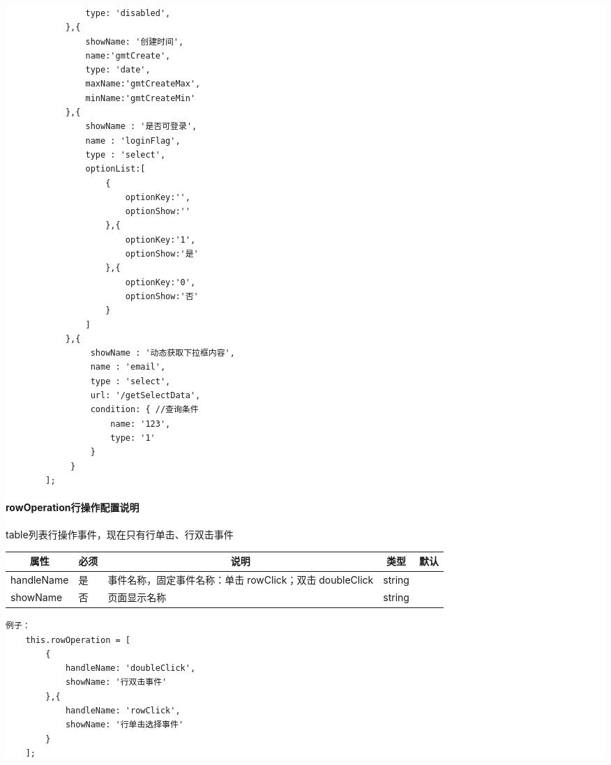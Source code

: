                     type: 'disabled',
                },{
                    showName: '创建时间',
                    name:'gmtCreate',
                    type: 'date',
                    maxName:'gmtCreateMax',
                    minName:'gmtCreateMin'
                },{
                    showName : '是否可登录',
                    name : 'loginFlag',
                    type : 'select',
                    optionList:[
                        {
                            optionKey:'',
                            optionShow:''
                        },{
                            optionKey:'1',
                            optionShow:'是'
                        },{
                            optionKey:'0',
                            optionShow:'否'
                        }
                    ]
                },{
                     showName : '动态获取下拉框内容',
                     name : 'email',
                     type : 'select',
                     url: '/getSelectData',
                     condition: { //查询条件
                         name: '123',
                         type: '1'
                     }
                 }
            ];

#### rowOperation行操作配置说明

table列表行操作事件，现在只有行单击、行双击事件

| 属性 | 必须 | 说明 | 类型 | 默认 |
| ------ | ------| ------ | ------ | ------ |
| handleName | 是 | 事件名称，固定事件名称：单击 rowClick；双击 doubleClick | string |  |
| showName | 否 | 页面显示名称 | string |  |

    例子：
        this.rowOperation = [
            {
                handleName: 'doubleClick',
                showName: '行双击事件'
            },{
                handleName: 'rowClick',
                showName: '行单击选择事件'
            }
        ];
